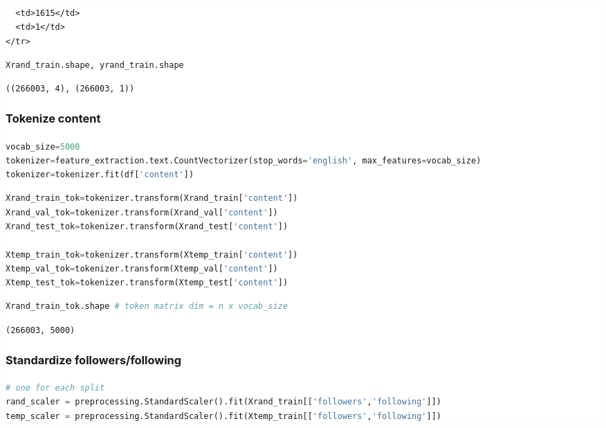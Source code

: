       <td>1615</td>
      <td>1</td>
    </tr>
  </tbody>
</table>
</div>





```python
Xrand_train.shape, yrand_train.shape
```





    ((266003, 4), (266003, 1))



### Tokenize content



```python
vocab_size=5000
tokenizer=feature_extraction.text.CountVectorizer(stop_words='english', max_features=vocab_size)
tokenizer=tokenizer.fit(df['content'])
```




```python
Xrand_train_tok=tokenizer.transform(Xrand_train['content'])
Xrand_val_tok=tokenizer.transform(Xrand_val['content'])
Xrand_test_tok=tokenizer.transform(Xrand_test['content'])

Xtemp_train_tok=tokenizer.transform(Xtemp_train['content'])
Xtemp_val_tok=tokenizer.transform(Xtemp_val['content'])
Xtemp_test_tok=tokenizer.transform(Xtemp_test['content'])
```




```python
Xrand_train_tok.shape # token matrix dim = n x vocab_size
```





    (266003, 5000)



### Standardize followers/following



```python
# one for each split
rand_scaler = preprocessing.StandardScaler().fit(Xrand_train[['followers','following']])
temp_scaler = preprocessing.StandardScaler().fit(Xtemp_train[['followers','following']])
```
